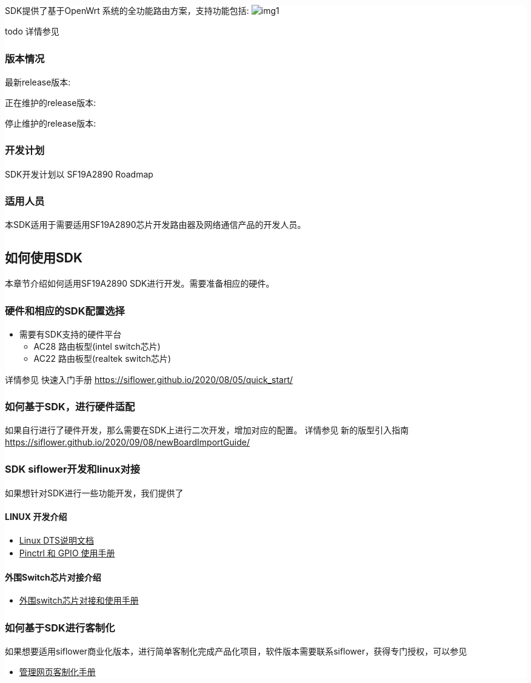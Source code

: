 SDK提供了基于OpenWrt 系统的全功能路由方案，支持功能包括:
![img1](/assets/images/sdk_guide/sys_feature.png) 

todo 详情参见

### 版本情况

最新release版本:

正在维护的release版本:   

停止维护的release版本:


### 开发计划

SDK开发计划以 SF19A2890 Roadmap

### 适用人员

本SDK适用于需要适用SF19A2890芯片开发路由器及网络通信产品的开发人员。

## 如何使用SDK

本章节介绍如何适用SF19A2890 SDK进行开发。需要准备相应的硬件。

### 硬件和相应的SDK配置选择

- 需要有SDK支持的硬件平台
  - AC28 路由板型(intel switch芯片)
  - AC22 路由板型(realtek switch芯片)

详情参见 快速入门手册 https://siflower.github.io/2020/08/05/quick_start/

### 如何基于SDK，进行硬件适配

如果自行进行了硬件开发，那么需要在SDK上进行二次开发，增加对应的配置。
详情参见 新的版型引入指南 https://siflower.github.io/2020/09/08/newBoardImportGuide/

### SDK siflower开发和linux对接

如果想针对SDK进行一些功能开发，我们提供了

#### LINUX 开发介绍

- [Linux DTS说明文档](https://siflower.github.io/2020/09/03/linux_dts_introduce/)
- [Pinctrl 和 GPIO 使用手册](https://siflower.github.io/2020/07/30/pinctrl_gpio/)

#### 外围Switch芯片对接介绍

- [外围switch芯片对接和使用手册](https://siflower.github.io/2020/09/11/new_switch_import_guide/)

### 如何基于SDK进行客制化

如果想要适用siflower商业化版本，进行简单客制化完成产品化项目，软件版本需要联系siflower，获得专门授权，可以参见
- [管理网页客制化手册](https://siflower.github.io/2020/07/31/manage_web_custom_guide/)
